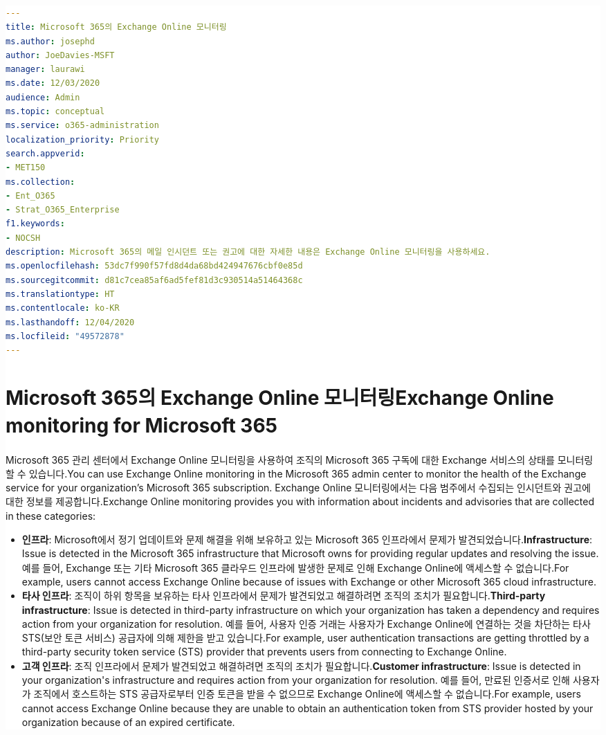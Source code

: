 ```yaml
---
title: Microsoft 365의 Exchange Online 모니터링
ms.author: josephd
author: JoeDavies-MSFT
manager: laurawi
ms.date: 12/03/2020
audience: Admin
ms.topic: conceptual
ms.service: o365-administration
localization_priority: Priority
search.appverid:
- MET150
ms.collection:
- Ent_O365
- Strat_O365_Enterprise
f1.keywords:
- NOCSH
description: Microsoft 365의 메일 인시던트 또는 권고에 대한 자세한 내용은 Exchange Online 모니터링을 사용하세요.
ms.openlocfilehash: 53dc7f990f57fd8d4da68bd424947676cbf0e85d
ms.sourcegitcommit: d81c7cea85af6ad5fef81d3c930514a51464368c
ms.translationtype: HT
ms.contentlocale: ko-KR
ms.lasthandoff: 12/04/2020
ms.locfileid: "49572878"
---
```

# <a name="exchange-online-monitoring-for-microsoft-365"></a><span data-ttu-id="af432-103">Microsoft 365의 Exchange Online 모니터링</span><span class="sxs-lookup"><span data-stu-id="af432-103">Exchange Online monitoring for Microsoft 365</span></span>

<span data-ttu-id="af432-104">Microsoft 365 관리 센터에서 Exchange Online 모니터링을 사용하여 조직의 Microsoft 365 구독에 대한 Exchange 서비스의 상태를 모니터링할 수 있습니다.</span><span class="sxs-lookup"><span data-stu-id="af432-104">You can use Exchange Online monitoring in the Microsoft 365 admin center to monitor the health of the Exchange service for your organization’s Microsoft 365 subscription.</span></span> <span data-ttu-id="af432-105">Exchange Online 모니터링에서는 다음 범주에서 수집되는 인시던트와 권고에 대한 정보를 제공합니다.</span><span class="sxs-lookup"><span data-stu-id="af432-105">Exchange Online monitoring provides you with information about incidents and advisories that are collected in these categories:</span></span>

- <span data-ttu-id="af432-106">**인프라**: Microsoft에서 정기 업데이트와 문제 해결을 위해 보유하고 있는 Microsoft 365 인프라에서 문제가 발견되었습니다.</span><span class="sxs-lookup"><span data-stu-id="af432-106">**Infrastructure**: Issue is detected in the Microsoft 365 infrastructure that Microsoft owns for providing regular updates and resolving the issue.</span></span> <span data-ttu-id="af432-107">예를 들어, Exchange 또는 기타 Microsoft 365 클라우드 인프라에 발생한 문제로 인해 Exchange Online에 액세스할 수 없습니다.</span><span class="sxs-lookup"><span data-stu-id="af432-107">For example, users cannot access Exchange Online because of issues with Exchange or other Microsoft 365 cloud infrastructure.</span></span>
- <span data-ttu-id="af432-108">**타사 인프라**: 조직이 하위 항목을 보유하는 타사 인프라에서 문제가 발견되었고 해결하려면 조직의 조치가 필요합니다.</span><span class="sxs-lookup"><span data-stu-id="af432-108">**Third-party infrastructure**: Issue is detected in third-party infrastructure on which your organization has taken a dependency and requires action from your organization for resolution.</span></span> <span data-ttu-id="af432-109">예를 들어, 사용자 인증 거래는 사용자가 Exchange Online에 연결하는 것을 차단하는 타사 STS(보안 토큰 서비스) 공급자에 의해 제한을 받고 있습니다.</span><span class="sxs-lookup"><span data-stu-id="af432-109">For example, user authentication transactions are getting throttled by a third-party security token service (STS) provider that prevents users from connecting to Exchange Online.</span></span>
- <span data-ttu-id="af432-110">**고객 인프라**: 조직 인프라에서 문제가 발견되었고 해결하려면 조직의 조치가 필요합니다.</span><span class="sxs-lookup"><span data-stu-id="af432-110">**Customer infrastructure**: Issue is detected in your organization's infrastructure and requires action from your organization for resolution.</span></span> <span data-ttu-id="af432-111">예를 들어, 만료된 인증서로 인해 사용자가 조직에서 호스트하는 STS 공급자로부터 인증 토큰을 받을 수 없으므로 Exchange Online에 액세스할 수 없습니다.</span><span class="sxs-lookup"><span data-stu-id="af432-111">For example, users cannot access Exchange Online because they are unable to obtain an authentication token from STS provider hosted by your organization because of an expired certificate.</span></span>